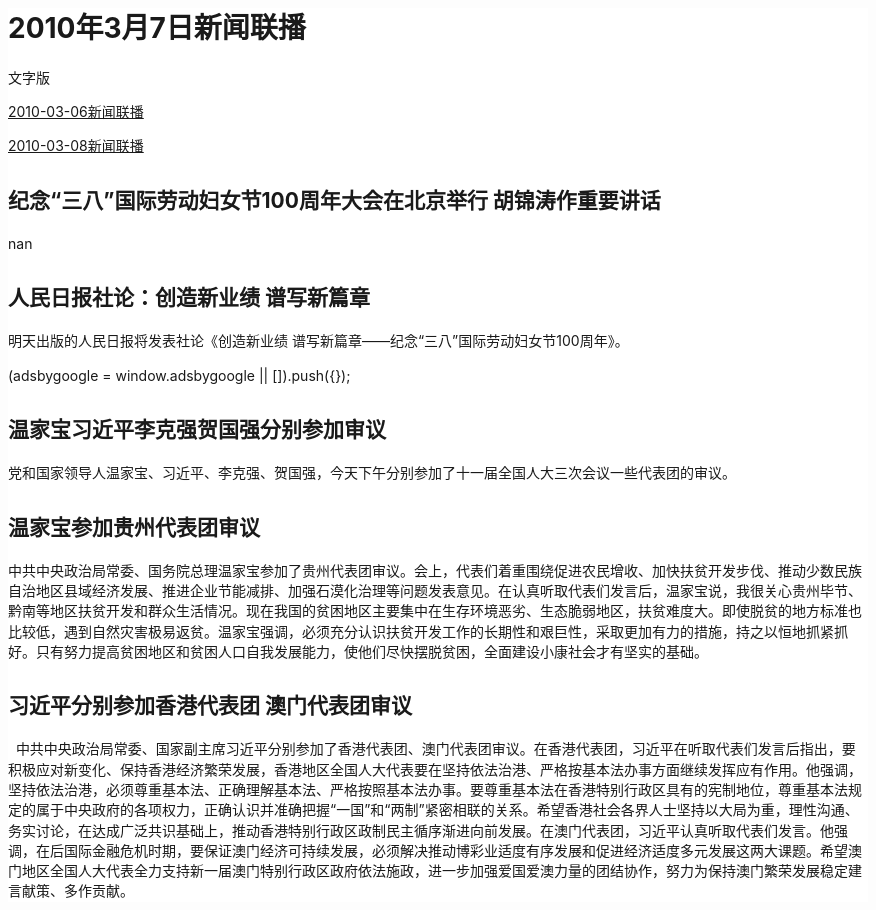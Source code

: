 







# 2010年3月7日新闻联播
 文字版








[2010-03-06新闻联播](/xinwenlianbo/20100306)


[2010-03-08新闻联播](/xinwenlianbo/20100308)





## 纪念“三八”国际劳动妇女节100周年大会在北京举行 胡锦涛作重要讲话


nan


## 人民日报社论：创造新业绩 谱写新篇章


明天出版的人民日报将发表社论《创造新业绩 谱写新篇章――纪念“三八”国际劳动妇女节100周年》。





 (adsbygoogle = window.adsbygoogle || []).push({});

 
## 温家宝习近平李克强贺国强分别参加审议


党和国家领导人温家宝、习近平、李克强、贺国强，今天下午分别参加了十一届全国人大三次会议一些代表团的审议。


## 温家宝参加贵州代表团审议


中共中央政治局常委、国务院总理温家宝参加了贵州代表团审议。会上，代表们着重围绕促进农民增收、加快扶贫开发步伐、推动少数民族自治地区县域经济发展、推进企业节能减排、加强石漠化治理等问题发表意见。在认真听取代表们发言后，温家宝说，我很关心贵州毕节、黔南等地区扶贫开发和群众生活情况。现在我国的贫困地区主要集中在生存环境恶劣、生态脆弱地区，扶贫难度大。即使脱贫的地方标准也比较低，遇到自然灾害极易返贫。温家宝强调，必须充分认识扶贫开发工作的长期性和艰巨性，采取更加有力的措施，持之以恒地抓紧抓好。只有努力提高贫困地区和贫困人口自我发展能力，使他们尽快摆脱贫困，全面建设小康社会才有坚实的基础。


## 习近平分别参加香港代表团 澳门代表团审议


  中共中央政治局常委、国家副主席习近平分别参加了香港代表团、澳门代表团审议。在香港代表团，习近平在听取代表们发言后指出，要积极应对新变化、保持香港经济繁荣发展，香港地区全国人大代表要在坚持依法治港、严格按基本法办事方面继续发挥应有作用。他强调，坚持依法治港，必须尊重基本法、正确理解基本法、严格按照基本法办事。要尊重基本法在香港特别行政区具有的宪制地位，尊重基本法规定的属于中央政府的各项权力，正确认识并准确把握“一国”和“两制”紧密相联的关系。希望香港社会各界人士坚持以大局为重，理性沟通、务实讨论，在达成广泛共识基础上，推动香港特别行政区政制民主循序渐进向前发展。在澳门代表团，习近平认真听取代表们发言。他强调，在后国际金融危机时期，要保证澳门经济可持续发展，必须解决推动博彩业适度有序发展和促进经济适度多元发展这两大课题。希望澳门地区全国人大代表全力支持新一届澳门特别行政区政府依法施政，进一步加强爱国爱澳力量的团结协作，努力为保持澳门繁荣发展稳定建言献策、多作贡献。
